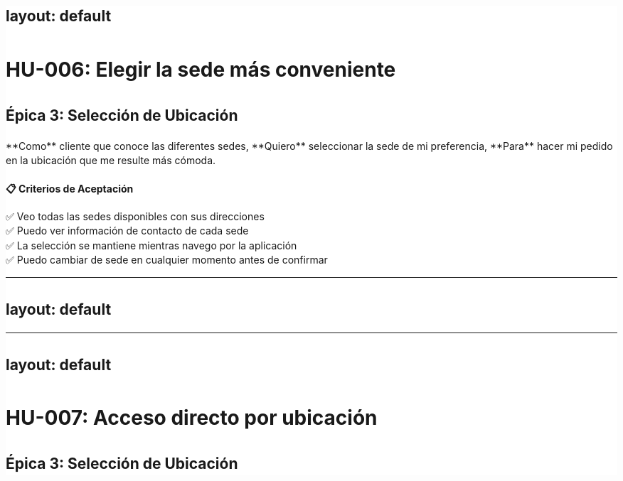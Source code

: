layout: default
---

# HU-006: Elegir la sede más conveniente
## Épica 3: Selección de Ubicación

<div class="mt-8">

<div class="text-lg mb-6">
**Como** cliente que conoce las diferentes sedes,  
**Quiero** seleccionar la sede de mi preferencia,  
**Para** hacer mi pedido en la ubicación que me resulte más cómoda.
</div>

<div class="bg-orange-50 p-6 rounded-lg border border-orange-200">
  <h4 class="text-orange-800 font-semibold text-lg mb-4">📋 Criterios de Aceptación</h4>
  <div class="space-y-3">
    <div class="flex items-start gap-3">
      <span class="text-green-600 text-xl">✅</span>
      <span>Veo todas las sedes disponibles con sus direcciones</span>
    </div>
    <div class="flex items-start gap-3">
      <span class="text-green-600 text-xl">✅</span>
      <span>Puedo ver información de contacto de cada sede</span>
    </div>
    <div class="flex items-start gap-3">
      <span class="text-green-600 text-xl">✅</span>
      <span>La selección se mantiene mientras navego por la aplicación</span>
    </div>
    <div class="flex items-start gap-3">
      <span class="text-green-600 text-xl">✅</span>
      <span>Puedo cambiar de sede en cualquier momento antes de confirmar</span>
    </div>
  </div>
</div>

---
layout: default
---

---
layout: default
---

# HU-007: Acceso directo por ubicación
## Épica 3: Selección de Ubicación

<div class="mt-8">
